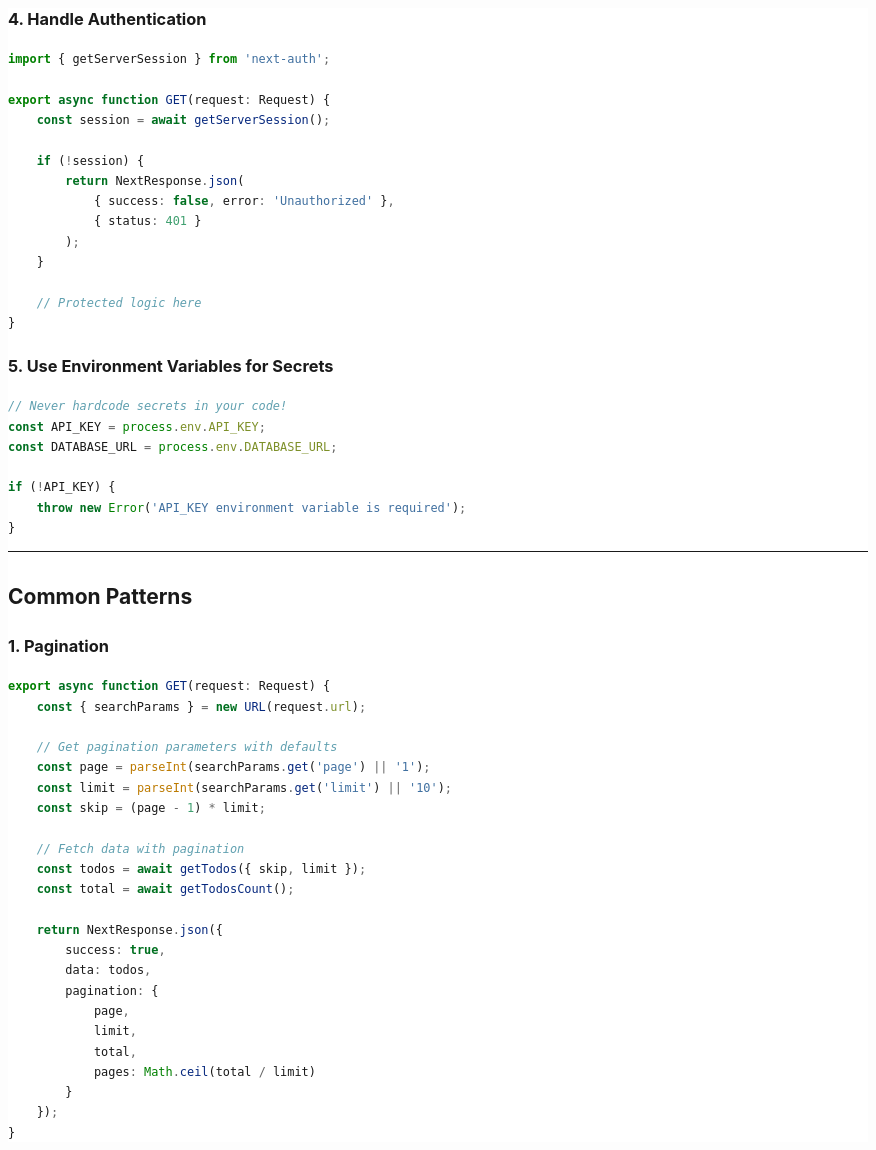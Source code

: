 ```typescript
```

### 4. **Handle Authentication**
```typescript
import { getServerSession } from 'next-auth';

export async function GET(request: Request) {
    const session = await getServerSession();
    
    if (!session) {
        return NextResponse.json(
            { success: false, error: 'Unauthorized' },
            { status: 401 }
        );
    }
    
    // Protected logic here
}
```

### 5. **Use Environment Variables for Secrets**
```typescript
// Never hardcode secrets in your code!
const API_KEY = process.env.API_KEY;
const DATABASE_URL = process.env.DATABASE_URL;

if (!API_KEY) {
    throw new Error('API_KEY environment variable is required');
}
```

---

## Common Patterns

### 1. **Pagination**
```typescript
export async function GET(request: Request) {
    const { searchParams } = new URL(request.url);
    
    // Get pagination parameters with defaults
    const page = parseInt(searchParams.get('page') || '1');
    const limit = parseInt(searchParams.get('limit') || '10');
    const skip = (page - 1) * limit;
    
    // Fetch data with pagination
    const todos = await getTodos({ skip, limit });
    const total = await getTodosCount();
    
    return NextResponse.json({
        success: true,
        data: todos,
        pagination: {
            page,
            limit,
            total,
            pages: Math.ceil(total / limit)
        }
    });
}
```
